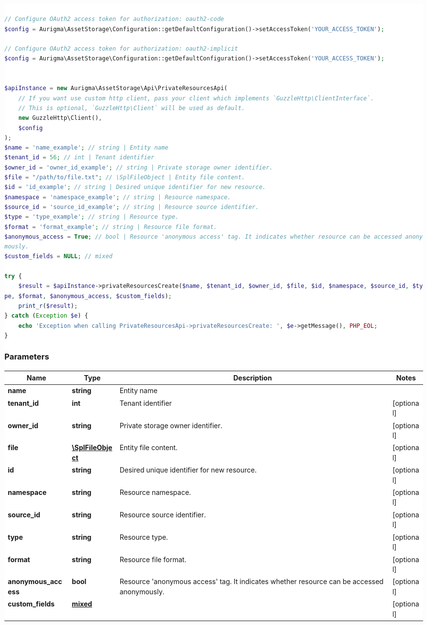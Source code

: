 ```php

// Configure OAuth2 access token for authorization: oauth2-code
$config = Aurigma\AssetStorage\Configuration::getDefaultConfiguration()->setAccessToken('YOUR_ACCESS_TOKEN');

// Configure OAuth2 access token for authorization: oauth2-implicit
$config = Aurigma\AssetStorage\Configuration::getDefaultConfiguration()->setAccessToken('YOUR_ACCESS_TOKEN');


$apiInstance = new Aurigma\AssetStorage\Api\PrivateResourcesApi(
    // If you want use custom http client, pass your client which implements `GuzzleHttp\ClientInterface`.
    // This is optional, `GuzzleHttp\Client` will be used as default.
    new GuzzleHttp\Client(),
    $config
);
$name = 'name_example'; // string | Entity name
$tenant_id = 56; // int | Tenant identifier
$owner_id = 'owner_id_example'; // string | Private storage owner identifier.
$file = "/path/to/file.txt"; // \SplFileObject | Entity file content.
$id = 'id_example'; // string | Desired unique identifier for new resource.
$namespace = 'namespace_example'; // string | Resource namespace.
$source_id = 'source_id_example'; // string | Resource source identifier.
$type = 'type_example'; // string | Resource type.
$format = 'format_example'; // string | Resource file format.
$anonymous_access = True; // bool | Resource 'anonymous access' tag. It indicates whether resource can be accessed anonymously.
$custom_fields = NULL; // mixed

try {
    $result = $apiInstance->privateResourcesCreate($name, $tenant_id, $owner_id, $file, $id, $namespace, $source_id, $type, $format, $anonymous_access, $custom_fields);
    print_r($result);
} catch (Exception $e) {
    echo 'Exception when calling PrivateResourcesApi->privateResourcesCreate: ', $e->getMessage(), PHP_EOL;
}
```

### Parameters

Name | Type | Description  | Notes
------------- | ------------- | ------------- | -------------
 **name** | **string**| Entity name |
 **tenant_id** | **int**| Tenant identifier | [optional]
 **owner_id** | **string**| Private storage owner identifier. | [optional]
 **file** | [**\SplFileObject**](../Model/\SplFileObject.md)| Entity file content. | [optional]
 **id** | **string**| Desired unique identifier for new resource. | [optional]
 **namespace** | **string**| Resource namespace. | [optional]
 **source_id** | **string**| Resource source identifier. | [optional]
 **type** | **string**| Resource type. | [optional]
 **format** | **string**| Resource file format. | [optional]
 **anonymous_access** | **bool**| Resource &#39;anonymous access&#39; tag. It indicates whether resource can be accessed anonymously. | [optional]
 **custom_fields** | [**mixed**](../Model/mixed.md)|  | [optional]
